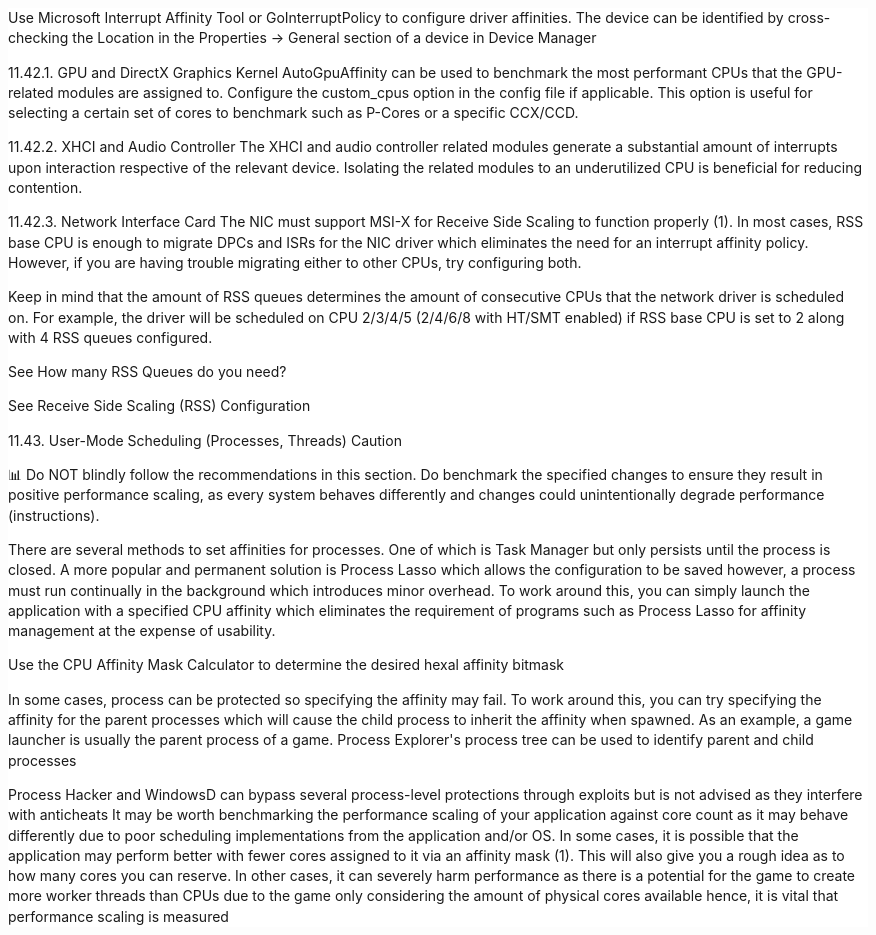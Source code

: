 Use Microsoft Interrupt Affinity Tool or GoInterruptPolicy to configure driver affinities. The device can be identified by cross-checking the Location in the Properties -> General section of a device in Device Manager

11.42.1. GPU and DirectX Graphics Kernel
AutoGpuAffinity can be used to benchmark the most performant CPUs that the GPU-related modules are assigned to. Configure the custom_cpus option in the config file if applicable. This option is useful for selecting a certain set of cores to benchmark such as P-Cores or a specific CCX/CCD.

11.42.2. XHCI and Audio Controller
The XHCI and audio controller related modules generate a substantial amount of interrupts upon interaction respective of the relevant device. Isolating the related modules to an underutilized CPU is beneficial for reducing contention.

11.42.3. Network Interface Card
The NIC must support MSI-X for Receive Side Scaling to function properly (1). In most cases, RSS base CPU is enough to migrate DPCs and ISRs for the NIC driver which eliminates the need for an interrupt affinity policy. However, if you are having trouble migrating either to other CPUs, try configuring both.

Keep in mind that the amount of RSS queues determines the amount of consecutive CPUs that the network driver is scheduled on. For example, the driver will be scheduled on CPU 2/3/4/5 (2/4/6/8 with HT/SMT enabled) if RSS base CPU is set to 2 along with 4 RSS queues configured.

See How many RSS Queues do you need?

See Receive Side Scaling (RSS) Configuration

11.43. User-Mode Scheduling (Processes, Threads)
Caution

📊 Do NOT blindly follow the recommendations in this section. Do benchmark the specified changes to ensure they result in positive performance scaling, as every system behaves differently and changes could unintentionally degrade performance (instructions).

There are several methods to set affinities for processes. One of which is Task Manager but only persists until the process is closed. A more popular and permanent solution is Process Lasso which allows the configuration to be saved however, a process must run continually in the background which introduces minor overhead. To work around this, you can simply launch the application with a specified CPU affinity which eliminates the requirement of programs such as Process Lasso for affinity management at the expense of usability.

Use the CPU Affinity Mask Calculator to determine the desired hexal affinity bitmask

In some cases, process can be protected so specifying the affinity may fail. To work around this, you can try specifying the affinity for the parent processes which will cause the child process to inherit the affinity when spawned. As an example, a game launcher is usually the parent process of a game. Process Explorer's process tree can be used to identify parent and child processes

Process Hacker and WindowsD can bypass several process-level protections through exploits but is not advised as they interfere with anticheats
It may be worth benchmarking the performance scaling of your application against core count as it may behave differently due to poor scheduling implementations from the application and/or OS. In some cases, it is possible that the application may perform better with fewer cores assigned to it via an affinity mask (1). This will also give you a rough idea as to how many cores you can reserve. In other cases, it can severely harm performance as there is a potential for the game to create more worker threads than CPUs due to the game only considering the amount of physical cores available hence, it is vital that performance scaling is measured

